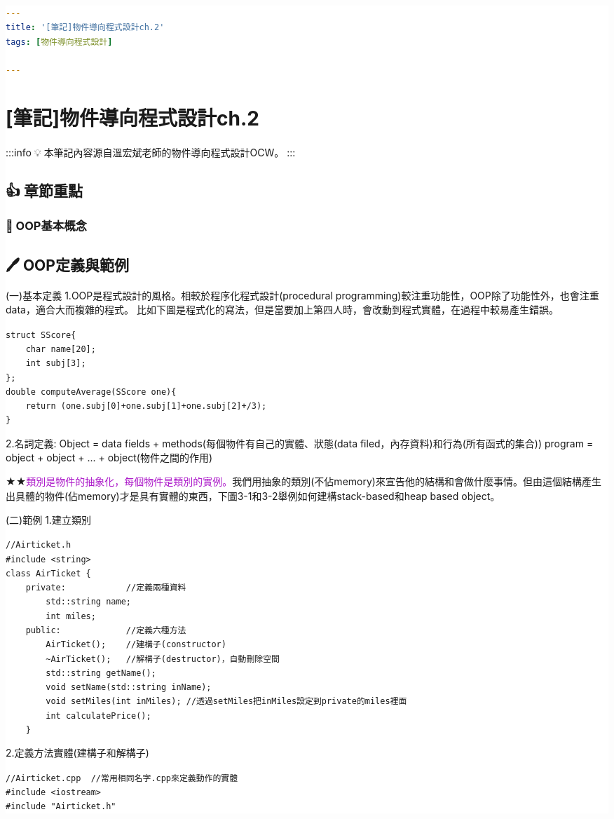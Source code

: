 ```yaml
---
title: '[筆記]物件導向程式設計ch.2'
tags: [物件導向程式設計]

---
```


# [筆記]物件導向程式設計ch.2
:::info 
:bulb: 本筆記內容源自溫宏斌老師的物件導向程式設計OCW。
:::

## :+1: 章節重點

### :small_blue_diamond: OOP基本概念


## 🖊️ OOP定義與範例

(一)基本定義
1.OOP是程式設計的風格。相較於程序化程式設計(procedural programming)較注重功能性，OOP除了功能性外，也會注重data，適合大而複雜的程式。
比如下圖是程式化的寫法，但是當要加上第四人時，會改動到程式實體，在過程中較易產生錯誤。
```
struct SScore{
    char name[20];
    int subj[3];
};
double computeAverage(SScore one){
    return (one.subj[0]+one.subj[1]+one.subj[2]+/3);
}
```


2.名詞定義:
Object = data fields + methods(每個物件有自己的實體、狀態(data filed，內存資料)和行為(所有函式的集合))
program = object + object + ... + object(物件之間的作用)

★★<font color="#AC19C9">類別是物件的抽象化，每個物件是類別的實例。</font>我們用抽象的類別(不佔memory)來宣告他的結構和會做什麼事情。但由這個結構產生出具體的物件(佔memory)才是具有實體的東西，下圖3-1和3-2舉例如何建構stack-based和heap based object。

(二)範例
1.建立類別
```
//Airticket.h
#include <string>
class AirTicket {
    private:            //定義兩種資料
        std::string name;
        int miles;
    public:             //定義六種方法
        AirTicket();    //建構子(constructor)
        ~AirTicket();   //解構子(destructor)，自動刪除空間
        std::string getName();
        void setName(std::string inName);
        void setMiles(int inMiles); //透過setMiles把inMiles設定到private的miles裡面
        int calculatePrice();
    }
```
2.定義方法實體(建構子和解構子)
```
//Airticket.cpp  //常用相同名字.cpp來定義動作的實體
#include <iostream>
#include "Airticket.h"
```